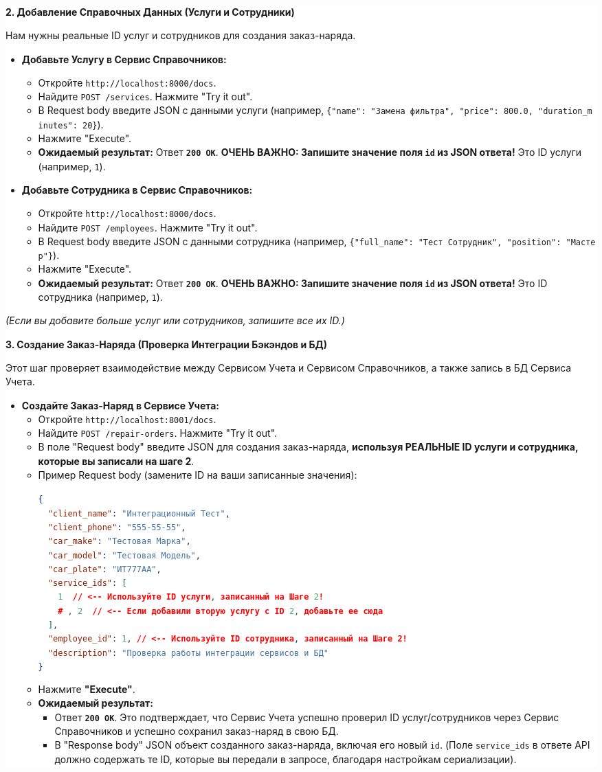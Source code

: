 **2. Добавление Справочных Данных (Услуги и Сотрудники)**

Нам нужны реальные ID услуг и сотрудников для создания заказ-наряда.

*   **Добавьте Услугу в Сервис Справочников:**
    *   Откройте `http://localhost:8000/docs`.
    *   Найдите `POST /services`. Нажмите "Try it out".
    *   В Request body введите JSON с данными услуги (например, `{"name": "Замена фильтра", "price": 800.0, "duration_minutes": 20}`).
    *   Нажмите "Execute".
    *   **Ожидаемый результат:** Ответ **`200 OK`**. **ОЧЕНЬ ВАЖНО: Запишите значение поля `id` из JSON ответа!** Это ID услуги (например, `1`).

*   **Добавьте Сотрудника в Сервис Справочников:**
    *   Откройте `http://localhost:8000/docs`.
    *   Найдите `POST /employees`. Нажмите "Try it out".
    *   В Request body введите JSON с данными сотрудника (например, `{"full_name": "Тест Сотрудник", "position": "Мастер"}`).
    *   Нажмите "Execute".
    *   **Ожидаемый результат:** Ответ **`200 OK`**. **ОЧЕНЬ ВАЖНО: Запишите значение поля `id` из JSON ответа!** Это ID сотрудника (например, `1`).

*(Если вы добавите больше услуг или сотрудников, запишите все их ID.)*

**3. Создание Заказ-Наряда (Проверка Интеграции Бэкэндов и БД)**

Этот шаг проверяет взаимодействие между Сервисом Учета и Сервисом Справочников, а также запись в БД Сервиса Учета.

*   **Создайте Заказ-Наряд в Сервисе Учета:**
    *   Откройте `http://localhost:8001/docs`.
    *   Найдите `POST /repair-orders`. Нажмите "Try it out".
    *   В поле "Request body" введите JSON для создания заказ-наряда, **используя РЕАЛЬНЫЕ ID услуги и сотрудника, которые вы записали на шаге 2**.
    *   Пример Request body (замените ID на ваши записанные значения):
        ```json
        {
          "client_name": "Интеграционный Тест",
          "client_phone": "555-55-55",
          "car_make": "Тестовая Марка",
          "car_model": "Тестовая Модель",
          "car_plate": "ИТ777АА",
          "service_ids": [
            1  // <-- Используйте ID услуги, записанный на Шаге 2!
            # , 2  // <-- Если добавили вторую услугу с ID 2, добавьте ее сюда
          ],
          "employee_id": 1, // <-- Используйте ID сотрудника, записанный на Шаге 2!
          "description": "Проверка работы интеграции сервисов и БД"
        }
        ```
    *   Нажмите **"Execute"**.
    *   **Ожидаемый результат:**
        *   Ответ **`200 OK`**. Это подтверждает, что Сервис Учета успешно проверил ID услуг/сотрудников через Сервис Справочников и успешно сохранил заказ-наряд в свою БД.
        *   В "Response body" JSON объект созданного заказ-наряда, включая его новый `id`. (Поле `service_ids` в ответе API должно содержать те ID, которые вы передали в запросе, благодаря настройкам сериализации).
